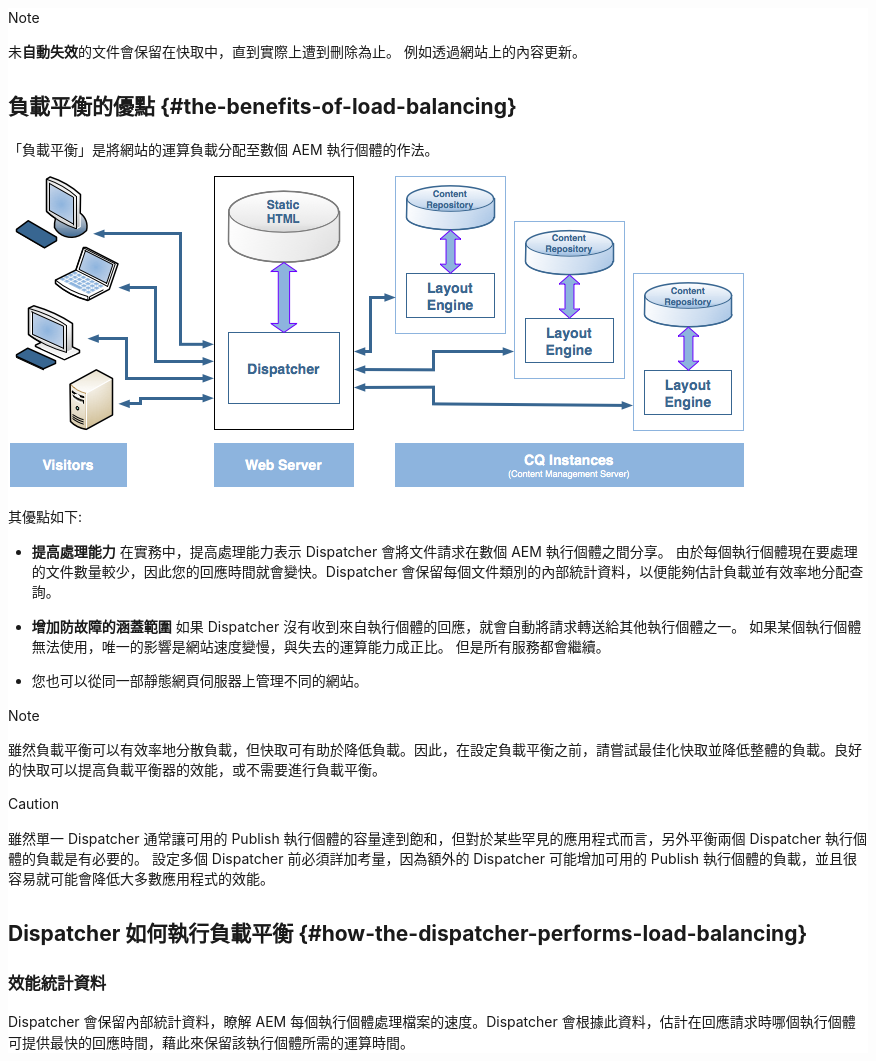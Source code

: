 >[!NOTE]
>
>未&#x200B;**自動失效**&#x200B;的文件會保留在快取中，直到實際上遭到刪除為止。 例如透過網站上的內容更新。

## 負載平衡的優點 {#the-benefits-of-load-balancing}

「負載平衡」是將網站的運算負載分配至數個 AEM 執行個體的作法。

![](assets/chlimage_1-7.png)

其優點如下: 

* **提高處理能力**
在實務中，提高處理能力表示 Dispatcher 會將文件請求在數個 AEM 執行個體之間分享。 由於每個執行個體現在要處理的文件數量較少，因此您的回應時間就會變快。Dispatcher 會保留每個文件類別的內部統計資料，以便能夠估計負載並有效率地分配查詢。

* **增加防故障的涵蓋範圍**
如果 Dispatcher 沒有收到來自執行個體的回應，就會自動將請求轉送給其他執行個體之一。 如果某個執行個體無法使用，唯一的影響是網站速度變慢，與失去的運算能力成正比。 但是所有服務都會繼續。

* 您也可以從同一部靜態網頁伺服器上管理不同的網站。

>[!NOTE]
>
>雖然負載平衡可以有效率地分散負載，但快取可有助於降低負載。因此，在設定負載平衡之前，請嘗試最佳化快取並降低整體的負載。良好的快取可以提高負載平衡器的效能，或不需要進行負載平衡。

>[!CAUTION]
>
>雖然單一 Dispatcher 通常讓可用的 Publish 執行個體的容量達到飽和，但對於某些罕見的應用程式而言，另外平衡兩個 Dispatcher 執行個體的負載是有必要的。 設定多個 Dispatcher 前必須詳加考量，因為額外的 Dispatcher 可能增加可用的 Publish 執行個體的負載，並且很容易就可能會降低大多數應用程式的效能。

## Dispatcher 如何執行負載平衡 {#how-the-dispatcher-performs-load-balancing}

### 效能統計資料

Dispatcher 會保留內部統計資料，瞭解 AEM 每個執行個體處理檔案的速度。Dispatcher 會根據此資料，估計在回應請求時哪個執行個體可提供最快的回應時間，藉此來保留該執行個體所需的運算時間。
